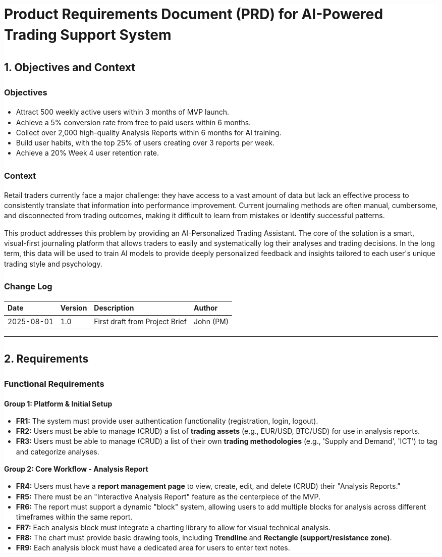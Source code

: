 # Product Requirements Document (PRD) for AI-Powered Trading Support System

## 1. Objectives and Context

### Objectives

*   Attract 500 weekly active users within 3 months of MVP launch.
*   Achieve a 5% conversion rate from free to paid users within 6 months.
*   Collect over 2,000 high-quality Analysis Reports within 6 months for AI training.
*   Build user habits, with the top 25% of users creating over 3 reports per week.
*   Achieve a 20% Week 4 user retention rate.

### Context

Retail traders currently face a major challenge: they have access to a vast amount of data but lack an effective process to consistently translate that information into performance improvement. Current journaling methods are often manual, cumbersome, and disconnected from trading outcomes, making it difficult to learn from mistakes or identify successful patterns.

This product addresses this problem by providing an AI-Personalized Trading Assistant. The core of the solution is a smart, visual-first journaling platform that allows traders to easily and systematically log their analyses and trading decisions. In the long term, this data will be used to train AI models to provide deeply personalized feedback and insights tailored to each user's unique trading style and psychology.

### Change Log

| Date       | Version | Description                       | Author    |
| :--------- | :------ | :-------------------------------- | :-------- |
| 2025-08-01 | 1.0     | First draft from Project Brief | John (PM) |

---

## 2. Requirements

### Functional Requirements

**Group 1: Platform & Initial Setup**
*   **FR1:** The system must provide user authentication functionality (registration, login, logout).
*   **FR2:** Users must be able to manage (CRUD) a list of **trading assets** (e.g., EUR/USD, BTC/USD) for use in analysis reports.
*   **FR3:** Users must be able to manage (CRUD) a list of their own **trading methodologies** (e.g., 'Supply and Demand', 'ICT') to tag and categorize analyses.

**Group 2: Core Workflow - Analysis Report**
*   **FR4:** Users must have a **report management page** to view, create, edit, and delete (CRUD) their "Analysis Reports."
*   **FR5:** There must be an "Interactive Analysis Report" feature as the centerpiece of the MVP.
*   **FR6:** The report must support a dynamic "block" system, allowing users to add multiple blocks for analysis across different timeframes within the same report.
*   **FR7:** Each analysis block must integrate a charting library to allow for visual technical analysis.
*   **FR8:** The chart must provide basic drawing tools, including **Trendline** and **Rectangle (support/resistance zone)**.
*   **FR9:** Each analysis block must have a dedicated area for users to enter text notes.
